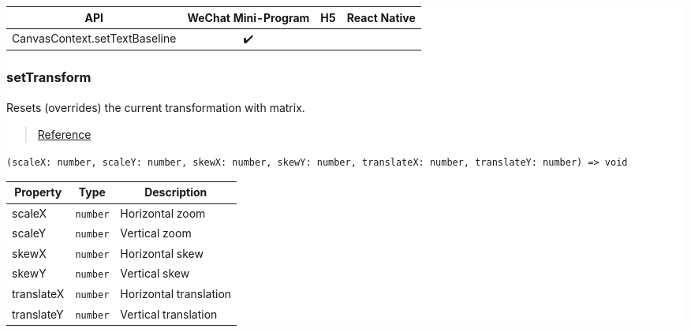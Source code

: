 | API |  WeChat Mini-Program | H5 | React Native |
| :---: | :---: | :---: | :---: |
| CanvasContext.setTextBaseline | ✔️ |  |  |

### setTransform

Resets (overrides) the current transformation with matrix.

> [Reference](https://developers.weixin.qq.com/miniprogram/en/dev/api/canvas/CanvasContext.setTransform.html)

```tsx
(scaleX: number, scaleY: number, skewX: number, skewY: number, translateX: number, translateY: number) => void
```

<table>
  <thead>
    <tr>
      <th>Property</th>
      <th>Type</th>
      <th>Description</th>
    </tr>
  </thead>
  <tbody>
    <tr>
      <td>scaleX</td>
      <td><code>number</code></td>
      <td>Horizontal zoom</td>
    </tr>
    <tr>
      <td>scaleY</td>
      <td><code>number</code></td>
      <td>Vertical zoom</td>
    </tr>
    <tr>
      <td>skewX</td>
      <td><code>number</code></td>
      <td>Horizontal skew</td>
    </tr>
    <tr>
      <td>skewY</td>
      <td><code>number</code></td>
      <td>Vertical skew</td>
    </tr>
    <tr>
      <td>translateX</td>
      <td><code>number</code></td>
      <td>Horizontal translation</td>
    </tr>
    <tr>
      <td>translateY</td>
      <td><code>number</code></td>
      <td>Vertical translation</td>
    </tr>
  </tbody>
</table>
